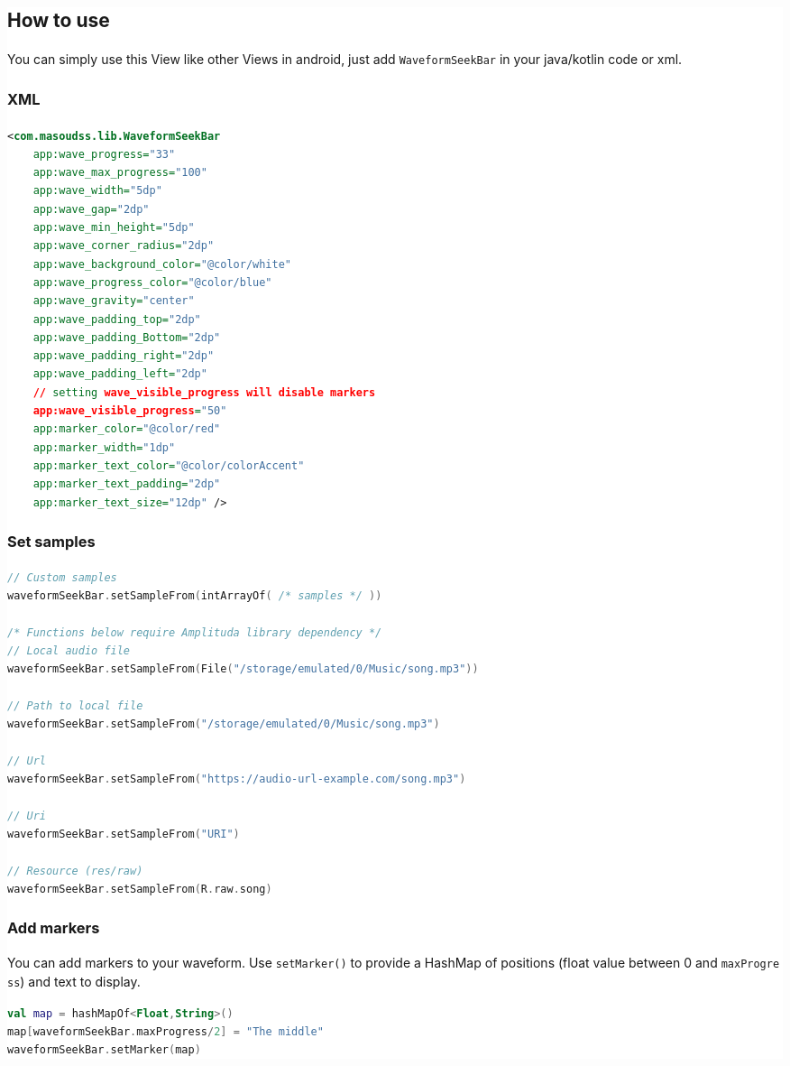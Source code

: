 
## How to use
You can simply use this View like other Views in android,
just add ``WaveformSeekBar`` in your java/kotlin code or xml.
### XML
``` xml
<com.masoudss.lib.WaveformSeekBar
    app:wave_progress="33"
    app:wave_max_progress="100"
    app:wave_width="5dp"
    app:wave_gap="2dp"
    app:wave_min_height="5dp"
    app:wave_corner_radius="2dp"
    app:wave_background_color="@color/white"
    app:wave_progress_color="@color/blue"
    app:wave_gravity="center"
    app:wave_padding_top="2dp"
    app:wave_padding_Bottom="2dp"
    app:wave_padding_right="2dp"
    app:wave_padding_left="2dp"
    // setting wave_visible_progress will disable markers                            
    app:wave_visible_progress="50"
    app:marker_color="@color/red"
    app:marker_width="1dp"
    app:marker_text_color="@color/colorAccent"
    app:marker_text_padding="2dp"
    app:marker_text_size="12dp" />
```

### Set samples
``` kotlin
// Custom samples
waveformSeekBar.setSampleFrom(intArrayOf( /* samples */ ))

/* Functions below require Amplituda library dependency */
// Local audio file
waveformSeekBar.setSampleFrom(File("/storage/emulated/0/Music/song.mp3"))

// Path to local file
waveformSeekBar.setSampleFrom("/storage/emulated/0/Music/song.mp3")

// Url
waveformSeekBar.setSampleFrom("https://audio-url-example.com/song.mp3")

// Uri
waveformSeekBar.setSampleFrom("URI")

// Resource (res/raw)
waveformSeekBar.setSampleFrom(R.raw.song)
```
### Add markers
You can add markers to your waveform. Use `setMarker()` to provide a HashMap of positions (float value between 0 and `maxProgress`) and text to display.
``` kotlin
val map = hashMapOf<Float,String>()
map[waveformSeekBar.maxProgress/2] = "The middle"
waveformSeekBar.setMarker(map)
```
